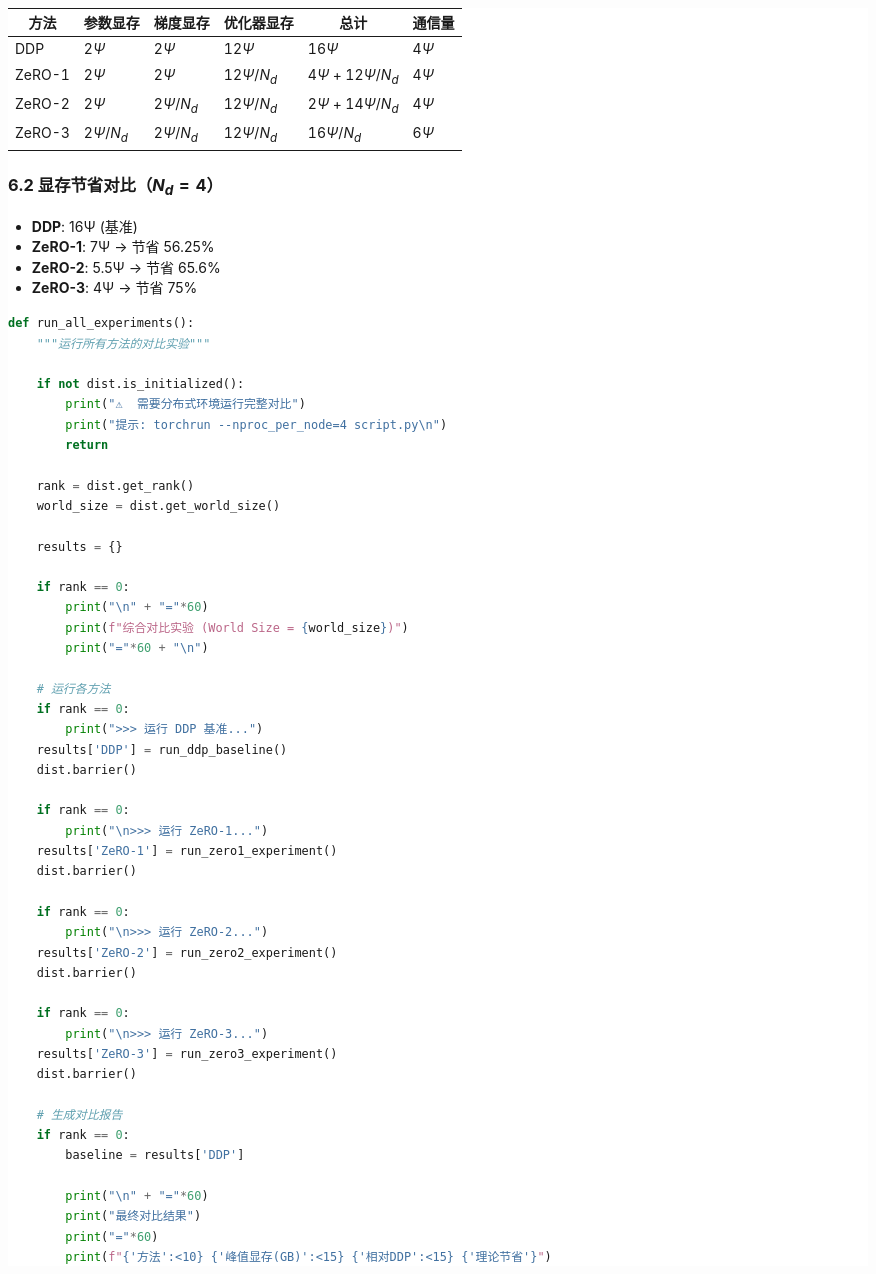 | 方法 | 参数显存 | 梯度显存 | 优化器显存 | 总计 | 通信量 |
|------|---------|---------|-----------|------|--------|
| DDP | $2\Psi$ | $2\Psi$ | $12\Psi$ | $16\Psi$ | $4\Psi$ |
| ZeRO-1 | $2\Psi$ | $2\Psi$ | $12\Psi/N_d$ | $4\Psi + 12\Psi/N_d$ | $4\Psi$ |
| ZeRO-2 | $2\Psi$ | $2\Psi/N_d$ | $12\Psi/N_d$ | $2\Psi + 14\Psi/N_d$ | $4\Psi$ |
| ZeRO-3 | $2\Psi/N_d$ | $2\Psi/N_d$ | $12\Psi/N_d$ | $16\Psi/N_d$ | $6\Psi$ |

### 6.2 显存节省对比（$N_d = 4$）

- **DDP**: 16Ψ (基准)
- **ZeRO-1**: 7Ψ → 节省 56.25%
- **ZeRO-2**: 5.5Ψ → 节省 65.6%
- **ZeRO-3**: 4Ψ → 节省 75%

```python
def run_all_experiments():
    """运行所有方法的对比实验"""

    if not dist.is_initialized():
        print("⚠️  需要分布式环境运行完整对比")
        print("提示: torchrun --nproc_per_node=4 script.py\n")
        return

    rank = dist.get_rank()
    world_size = dist.get_world_size()

    results = {}

    if rank == 0:
        print("\n" + "="*60)
        print(f"综合对比实验 (World Size = {world_size})")
        print("="*60 + "\n")

    # 运行各方法
    if rank == 0:
        print(">>> 运行 DDP 基准...")
    results['DDP'] = run_ddp_baseline()
    dist.barrier()

    if rank == 0:
        print("\n>>> 运行 ZeRO-1...")
    results['ZeRO-1'] = run_zero1_experiment()
    dist.barrier()

    if rank == 0:
        print("\n>>> 运行 ZeRO-2...")
    results['ZeRO-2'] = run_zero2_experiment()
    dist.barrier()

    if rank == 0:
        print("\n>>> 运行 ZeRO-3...")
    results['ZeRO-3'] = run_zero3_experiment()
    dist.barrier()

    # 生成对比报告
    if rank == 0:
        baseline = results['DDP']

        print("\n" + "="*60)
        print("最终对比结果")
        print("="*60)
        print(f"{'方法':<10} {'峰值显存(GB)':<15} {'相对DDP':<15} {'理论节省'}")
```